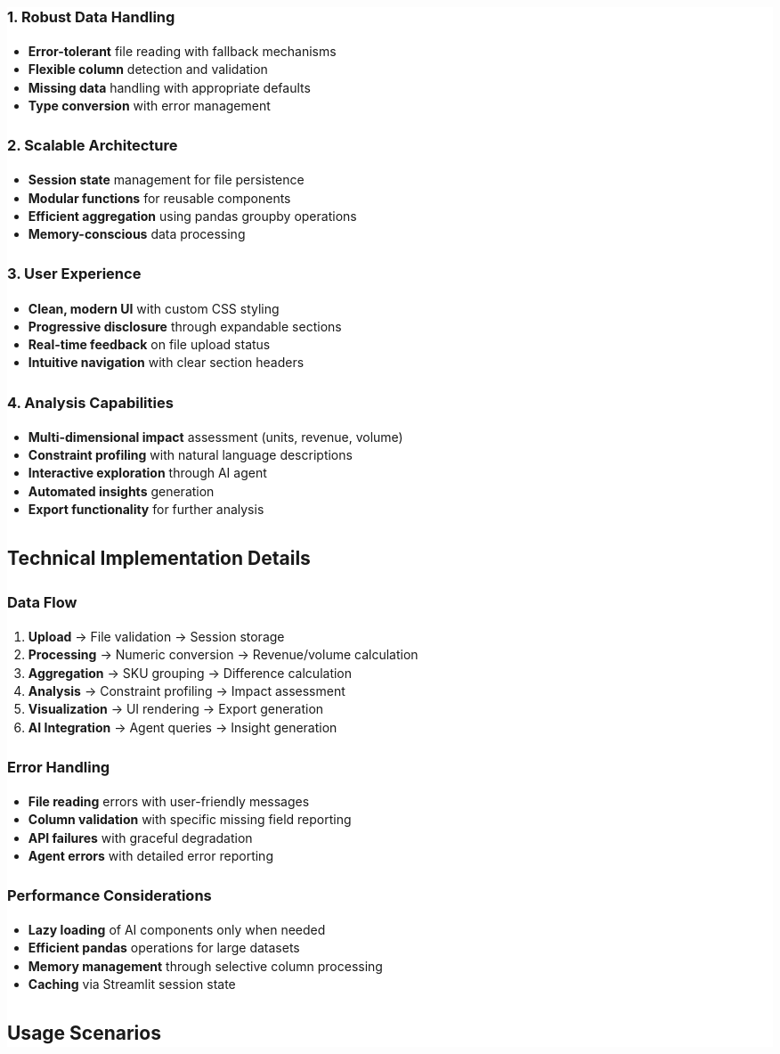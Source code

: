 ### 1. Robust Data Handling
- **Error-tolerant** file reading with fallback mechanisms
- **Flexible column** detection and validation
- **Missing data** handling with appropriate defaults
- **Type conversion** with error management

### 2. Scalable Architecture
- **Session state** management for file persistence
- **Modular functions** for reusable components
- **Efficient aggregation** using pandas groupby operations
- **Memory-conscious** data processing

### 3. User Experience
- **Clean, modern UI** with custom CSS styling
- **Progressive disclosure** through expandable sections
- **Real-time feedback** on file upload status
- **Intuitive navigation** with clear section headers

### 4. Analysis Capabilities
- **Multi-dimensional impact** assessment (units, revenue, volume)
- **Constraint profiling** with natural language descriptions
- **Interactive exploration** through AI agent
- **Automated insights** generation
- **Export functionality** for further analysis

## Technical Implementation Details

### Data Flow
1. **Upload** → File validation → Session storage
2. **Processing** → Numeric conversion → Revenue/volume calculation
3. **Aggregation** → SKU grouping → Difference calculation
4. **Analysis** → Constraint profiling → Impact assessment
5. **Visualization** → UI rendering → Export generation
6. **AI Integration** → Agent queries → Insight generation

### Error Handling
- **File reading** errors with user-friendly messages
- **Column validation** with specific missing field reporting
- **API failures** with graceful degradation
- **Agent errors** with detailed error reporting

### Performance Considerations
- **Lazy loading** of AI components only when needed
- **Efficient pandas** operations for large datasets
- **Memory management** through selective column processing
- **Caching** via Streamlit session state

## Usage Scenarios
